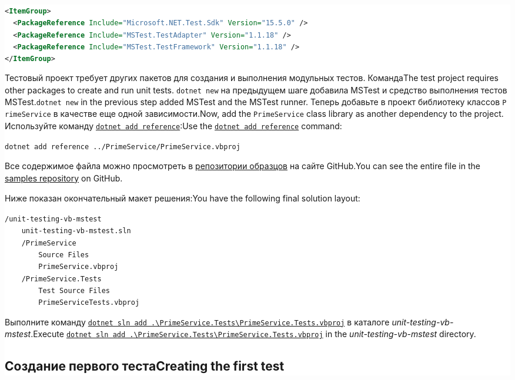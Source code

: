 ```xml
<ItemGroup>
  <PackageReference Include="Microsoft.NET.Test.Sdk" Version="15.5.0" />
  <PackageReference Include="MSTest.TestAdapter" Version="1.1.18" />
  <PackageReference Include="MSTest.TestFramework" Version="1.1.18" />
</ItemGroup>
```

<span data-ttu-id="8e712-125">Тестовый проект требует других пакетов для создания и выполнения модульных тестов. Команда</span><span class="sxs-lookup"><span data-stu-id="8e712-125">The test project requires other packages to create and run unit tests.</span></span> <span data-ttu-id="8e712-126">`dotnet new` на предыдущем шаге добавила MSTest и средство выполнения тестов MSTest.</span><span class="sxs-lookup"><span data-stu-id="8e712-126">`dotnet new` in the previous step added MSTest and the MSTest runner.</span></span> <span data-ttu-id="8e712-127">Теперь добавьте в проект библиотеку классов `PrimeService` в качестве еще одной зависимости.</span><span class="sxs-lookup"><span data-stu-id="8e712-127">Now, add the `PrimeService` class library as another dependency to the project.</span></span> <span data-ttu-id="8e712-128">Используйте команду [`dotnet add reference`](../tools/dotnet-add-reference.md):</span><span class="sxs-lookup"><span data-stu-id="8e712-128">Use the [`dotnet add reference`](../tools/dotnet-add-reference.md) command:</span></span>

```dotnetcli
dotnet add reference ../PrimeService/PrimeService.vbproj
```

<span data-ttu-id="8e712-129">Все содержимое файла можно просмотреть в [репозитории образцов](https://github.com/dotnet/samples/blob/master/core/getting-started/unit-testing-vb-mstest/PrimeService.Tests/PrimeService.Tests.vbproj) на сайте GitHub.</span><span class="sxs-lookup"><span data-stu-id="8e712-129">You can see the entire file in the [samples repository](https://github.com/dotnet/samples/blob/master/core/getting-started/unit-testing-vb-mstest/PrimeService.Tests/PrimeService.Tests.vbproj) on GitHub.</span></span>

<span data-ttu-id="8e712-130">Ниже показан окончательный макет решения:</span><span class="sxs-lookup"><span data-stu-id="8e712-130">You have the following final solution layout:</span></span>

```console
/unit-testing-vb-mstest
    unit-testing-vb-mstest.sln
    /PrimeService
        Source Files
        PrimeService.vbproj
    /PrimeService.Tests
        Test Source Files
        PrimeServiceTests.vbproj
```

<span data-ttu-id="8e712-131">Выполните команду [`dotnet sln add .\PrimeService.Tests\PrimeService.Tests.vbproj`](../tools/dotnet-sln.md) в каталоге *unit-testing-vb-mstest*.</span><span class="sxs-lookup"><span data-stu-id="8e712-131">Execute [`dotnet sln add .\PrimeService.Tests\PrimeService.Tests.vbproj`](../tools/dotnet-sln.md) in the *unit-testing-vb-mstest* directory.</span></span>

## <a name="creating-the-first-test"></a><span data-ttu-id="8e712-132">Создание первого теста</span><span class="sxs-lookup"><span data-stu-id="8e712-132">Creating the first test</span></span>
